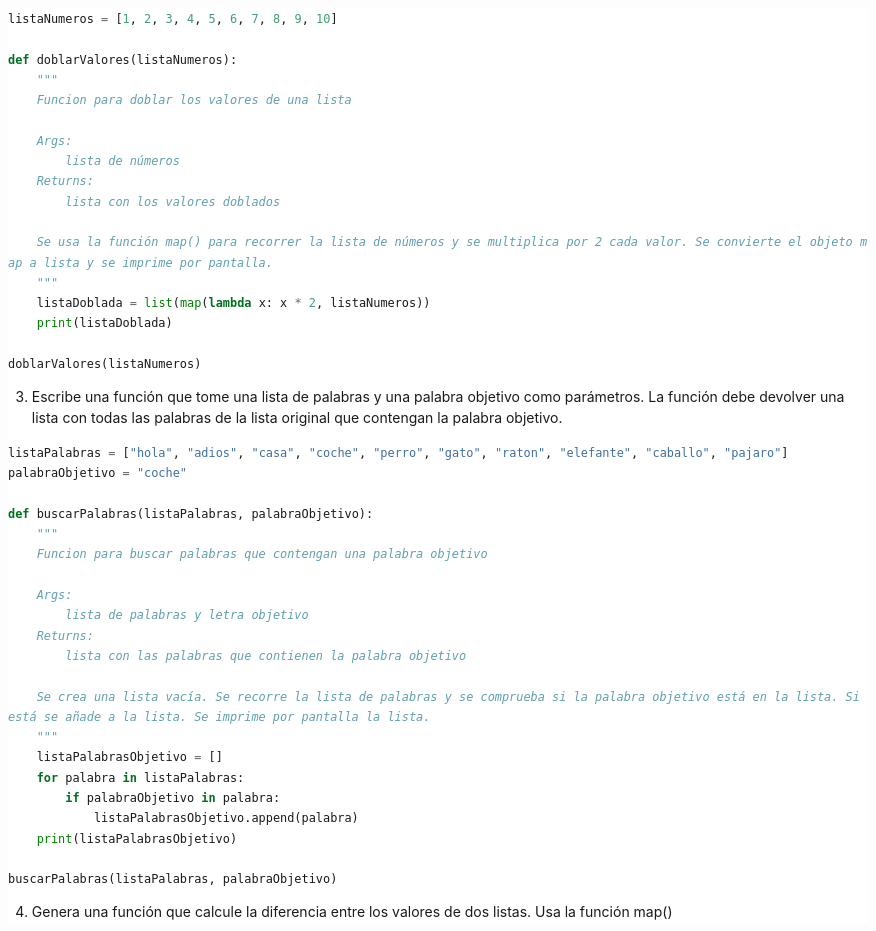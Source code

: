 ```python
listaNumeros = [1, 2, 3, 4, 5, 6, 7, 8, 9, 10]

def doblarValores(listaNumeros):
    """
    Funcion para doblar los valores de una lista

    Args:
        lista de números
    Returns:
        lista con los valores doblados

    Se usa la función map() para recorrer la lista de números y se multiplica por 2 cada valor. Se convierte el objeto map a lista y se imprime por pantalla.
    """
    listaDoblada = list(map(lambda x: x * 2, listaNumeros))
    print(listaDoblada)

doblarValores(listaNumeros)
```

3. Escribe una función que tome una lista de palabras y una palabra objetivo como parámetros. La función debe devolver una lista con todas las palabras de la lista original que contengan la palabra objetivo.

```python
listaPalabras = ["hola", "adios", "casa", "coche", "perro", "gato", "raton", "elefante", "caballo", "pajaro"]
palabraObjetivo = "coche"

def buscarPalabras(listaPalabras, palabraObjetivo):
    """
    Funcion para buscar palabras que contengan una palabra objetivo

    Args:
        lista de palabras y letra objetivo
    Returns:
        lista con las palabras que contienen la palabra objetivo
        
    Se crea una lista vacía. Se recorre la lista de palabras y se comprueba si la palabra objetivo está en la lista. Si está se añade a la lista. Se imprime por pantalla la lista.
    """
    listaPalabrasObjetivo = []
    for palabra in listaPalabras:
        if palabraObjetivo in palabra:
            listaPalabrasObjetivo.append(palabra)
    print(listaPalabrasObjetivo)

buscarPalabras(listaPalabras, palabraObjetivo)
```

4. Genera una función que calcule la diferencia entre los valores de dos listas. Usa la función map()

